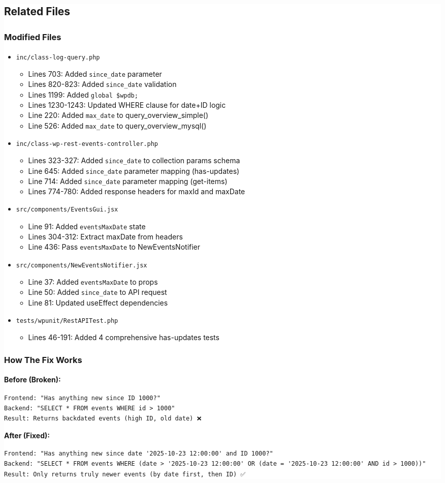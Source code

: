 ## Related Files

### Modified Files

- `inc/class-log-query.php`
  - Lines 703: Added `since_date` parameter
  - Lines 820-823: Added `since_date` validation
  - Lines 1199: Added `global $wpdb;`
  - Lines 1230-1243: Updated WHERE clause for date+ID logic
  - Line 220: Added `max_date` to query_overview_simple()
  - Line 526: Added `max_date` to query_overview_mysql()

- `inc/class-wp-rest-events-controller.php`
  - Lines 323-327: Added `since_date` to collection params schema
  - Line 645: Added `since_date` parameter mapping (has-updates)
  - Line 714: Added `since_date` parameter mapping (get-items)
  - Lines 774-780: Added response headers for maxId and maxDate

- `src/components/EventsGui.jsx`
  - Line 91: Added `eventsMaxDate` state
  - Lines 304-312: Extract maxDate from headers
  - Line 436: Pass `eventsMaxDate` to NewEventsNotifier

- `src/components/NewEventsNotifier.jsx`
  - Line 37: Added `eventsMaxDate` to props
  - Line 50: Added `since_date` to API request
  - Line 81: Updated useEffect dependencies

- `tests/wpunit/RestAPITest.php`
  - Lines 46-191: Added 4 comprehensive has-updates tests

### How The Fix Works

**Before (Broken):**
```
Frontend: "Has anything new since ID 1000?"
Backend: "SELECT * FROM events WHERE id > 1000"
Result: Returns backdated events (high ID, old date) ❌
```

**After (Fixed):**
```
Frontend: "Has anything new since date '2025-10-23 12:00:00' and ID 1000?"
Backend: "SELECT * FROM events WHERE (date > '2025-10-23 12:00:00' OR (date = '2025-10-23 12:00:00' AND id > 1000))"
Result: Only returns truly newer events (by date first, then ID) ✅
```
